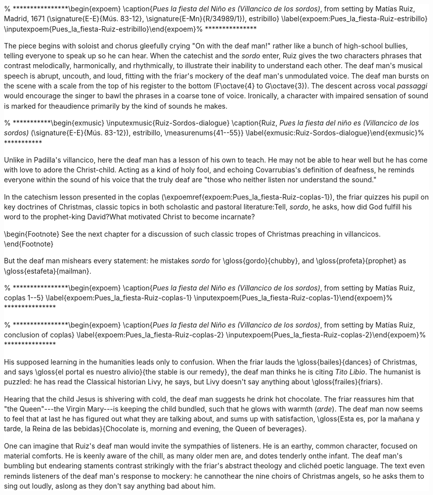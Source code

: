 % ****************\begin{expoem} \caption{*Pues la fiesta del Niño es (Villancico de los sordos)*, from setting by Matías Ruiz, Madrid, 1671 (\signature{E-E}{Mús.  83-12}, \signature{E-Mn}{R/34989/1}), estribillo} \label{expoem:Pues_la_fiesta-Ruiz-estribillo} \inputexpoem{Pues_la_fiesta-Ruiz-estribillo}\end{expoem}% ***************

The piece begins with soloist and chorus gleefully crying "On with the deaf man!" rather like a bunch of high-school bullies, telling everyone to speak up so he can hear. When the catechist and the *sordo* enter, Ruiz gives the two characters phrases that contrast melodically, harmonically, and rhythmically, to illustrate their inability to understand each other. The deaf man's musical speech is abrupt, uncouth, and loud, fitting with the friar's mockery of the deaf man's unmodulated voice. The deaf man bursts on the scene with a scale from the top of his register to the bottom (F\octave{4} to G\octave{3}). The descent across vocal *passaggi* would encourage the singer to bawl the phrases in a coarse tone of voice. Ironically, a character with impaired sensation of sound is marked for theaudience primarily by the kind of sounds he makes.  

% ***********\begin{exmusic} \inputexmusic{Ruiz-Sordos-dialogue} \caption{Ruiz, *Pues la fiesta del niño es (Villancico de los sordos)* (\signature{E-E}{Mús.  83-12}), estribillo, \measurenums{41--55}} \label{exmusic:Ruiz-Sordos-dialogue}\end{exmusic}% ***********

Unlike in Padilla's villancico, here the deaf man has a lesson of his own to teach. He may not be able to hear well but he has come with love to adore the Christ-child.  Acting as a kind of holy fool, and echoing Covarrubias's definition of deafness, he reminds everyone within the sound of his voice that the truly deaf are "those who neither listen nor understand the sound." 

In the catechism lesson presented in the coplas (\expoemref{expoem:Pues_la_fiesta-Ruiz-coplas-1}), the friar quizzes his pupil on key doctrines of Christmas, classic topics in both scholastic and pastoral literature:Tell, *sordo*, he asks, how did God fulfill his word to the prophet-king David?What motivated Christ to become incarnate?

\begin{Footnote} See the next chapter for a discussion of such classic tropes of Christmas preaching in villancicos.  \end{Footnote}

But the deaf man mishears every statement: he mistakes *sordo* for \gloss{gordo}{chubby}, and \gloss{profeta}{prophet} as \gloss{estafeta}{mailman}. 

% ****************\begin{expoem} \caption{*Pues la fiesta del Niño es (Villancico de los sordos)*, from setting by Matías Ruiz, coplas 1--5} \label{expoem:Pues_la_fiesta-Ruiz-coplas-1} \inputexpoem{Pues_la_fiesta-Ruiz-coplas-1}\end{expoem}% ***************

% ****************\begin{expoem} \caption{*Pues la fiesta del Niño es (Villancico de los sordos)*, from setting by Matías Ruiz, conclusion of coplas} \label{expoem:Pues_la_fiesta-Ruiz-coplas-2} \inputexpoem{Pues_la_fiesta-Ruiz-coplas-2}\end{expoem}% ***************

His supposed learning in the humanities leads only to confusion. When the friar lauds the \gloss{bailes}{dances} of Christmas, and says \gloss{el portal es nuestro alivio}{the stable is our remedy}, the deaf man thinks he is citing *Tito Libio*. The humanist is puzzled: he has read the Classical historian Livy, he says, but Livy doesn't say anything about \gloss{frailes}{friars}. 

Hearing that the child Jesus is shivering with cold, the deaf man suggests he drink hot chocolate. The friar reassures him that "the Queen"---the Virgin Mary---is keeping the child bundled, such that he glows with warmth (*arde*). The deaf man now seems to feel that at last he has figured out what they are talking about, and sums up with satisfaction, \gloss{Esta es, por la mañana y tarde, la Reina de las bebidas}{Chocolate is, morning and evening, the Queen of beverages}. 

One can imagine that Ruiz's deaf man would invite the sympathies of listeners. He is an earthy, common character, focused on material comforts.  He is keenly aware of the chill, as many older men are, and dotes tenderly onthe infant.  The deaf man's bumbling but endearing staments contrast strikingly with the friar's abstract theology and clichéd poetic language. The text even reminds listeners of the deaf man's response to mockery: he cannothear the nine choirs of Christmas angels, so he asks them to sing out loudly, aslong as they don't say anything bad about him. 
